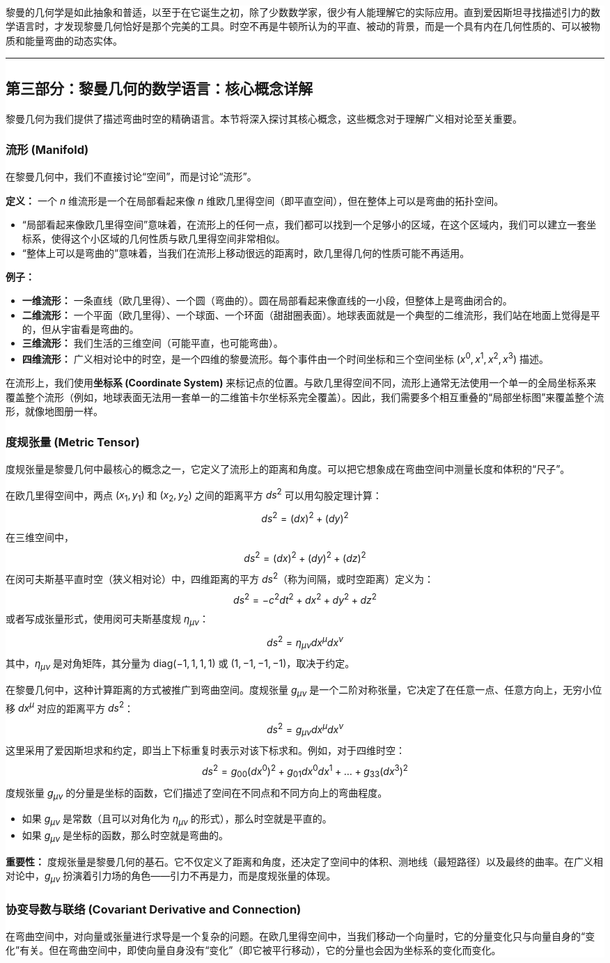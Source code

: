 黎曼的几何学是如此抽象和普适，以至于在它诞生之初，除了少数数学家，很少有人能理解它的实际应用。直到爱因斯坦寻找描述引力的数学语言时，才发现黎曼几何恰好是那个完美的工具。时空不再是牛顿所认为的平直、被动的背景，而是一个具有内在几何性质的、可以被物质和能量弯曲的动态实体。

---

## 第三部分：黎曼几何的数学语言：核心概念详解

黎曼几何为我们提供了描述弯曲时空的精确语言。本节将深入探讨其核心概念，这些概念对于理解广义相对论至关重要。

### 流形 (Manifold)

在黎曼几何中，我们不直接讨论“空间”，而是讨论“流形”。

**定义：** 一个 $n$ 维流形是一个在局部看起来像 $n$ 维欧几里得空间（即平直空间），但在整体上可以是弯曲的拓扑空间。
*   “局部看起来像欧几里得空间”意味着，在流形上的任何一点，我们都可以找到一个足够小的区域，在这个区域内，我们可以建立一套坐标系，使得这个小区域的几何性质与欧几里得空间非常相似。
*   “整体上可以是弯曲的”意味着，当我们在流形上移动很远的距离时，欧几里得几何的性质可能不再适用。

**例子：**
*   **一维流形：** 一条直线（欧几里得）、一个圆（弯曲的）。圆在局部看起来像直线的一小段，但整体上是弯曲闭合的。
*   **二维流形：** 一个平面（欧几里得）、一个球面、一个环面（甜甜圈表面）。地球表面就是一个典型的二维流形，我们站在地面上觉得是平的，但从宇宙看是弯曲的。
*   **三维流形：** 我们生活的三维空间（可能平直，也可能弯曲）。
*   **四维流形：** 广义相对论中的时空，是一个四维的黎曼流形。每个事件由一个时间坐标和三个空间坐标 $(x^0, x^1, x^2, x^3)$ 描述。

在流形上，我们使用**坐标系 (Coordinate System)** 来标记点的位置。与欧几里得空间不同，流形上通常无法使用一个单一的全局坐标系来覆盖整个流形（例如，地球表面无法用一套单一的二维笛卡尔坐标系完全覆盖）。因此，我们需要多个相互重叠的“局部坐标图”来覆盖整个流形，就像地图册一样。

### 度规张量 (Metric Tensor)

度规张量是黎曼几何中最核心的概念之一，它定义了流形上的距离和角度。可以把它想象成在弯曲空间中测量长度和体积的“尺子”。

在欧几里得空间中，两点 $(x_1, y_1)$ 和 $(x_2, y_2)$ 之间的距离平方 $ds^2$ 可以用勾股定理计算：
$$ ds^2 = (dx)^2 + (dy)^2 $$
在三维空间中，
$$ ds^2 = (dx)^2 + (dy)^2 + (dz)^2 $$
在闵可夫斯基平直时空（狭义相对论）中，四维距离的平方 $ds^2$（称为间隔，或时空距离）定义为：
$$ ds^2 = -c^2 dt^2 + dx^2 + dy^2 + dz^2 $$
或者写成张量形式，使用闵可夫斯基度规 $\eta_{\mu\nu}$：
$$ ds^2 = \eta_{\mu\nu} dx^\mu dx^\nu $$
其中，$\eta_{\mu\nu}$ 是对角矩阵，其分量为 $\mathrm{diag}(-1, 1, 1, 1)$ 或 $(1, -1, -1, -1)$，取决于约定。

在黎曼几何中，这种计算距离的方式被推广到弯曲空间。度规张量 $g_{\mu\nu}$ 是一个二阶对称张量，它决定了在任意一点、任意方向上，无穷小位移 $dx^\mu$ 对应的距离平方 $ds^2$：
$$ ds^2 = g_{\mu\nu} dx^\mu dx^\nu $$
这里采用了爱因斯坦求和约定，即当上下标重复时表示对该下标求和。例如，对于四维时空：
$$ ds^2 = g_{00}(dx^0)^2 + g_{01}dx^0dx^1 + \dots + g_{33}(dx^3)^2 $$
度规张量 $g_{\mu\nu}$ 的分量是坐标的函数，它们描述了空间在不同点和不同方向上的弯曲程度。
*   如果 $g_{\mu\nu}$ 是常数（且可以对角化为 $\eta_{\mu\nu}$ 的形式），那么时空就是平直的。
*   如果 $g_{\mu\nu}$ 是坐标的函数，那么时空就是弯曲的。

**重要性：** 度规张量是黎曼几何的基石。它不仅定义了距离和角度，还决定了空间中的体积、测地线（最短路径）以及最终的曲率。在广义相对论中，$g_{\mu\nu}$ 扮演着引力场的角色——引力不再是力，而是度规张量的体现。

### 协变导数与联络 (Covariant Derivative and Connection)

在弯曲空间中，对向量或张量进行求导是一个复杂的问题。在欧几里得空间中，当我们移动一个向量时，它的分量变化只与向量自身的“变化”有关。但在弯曲空间中，即使向量自身没有“变化”（即它被平行移动），它的分量也会因为坐标系的变化而变化。
